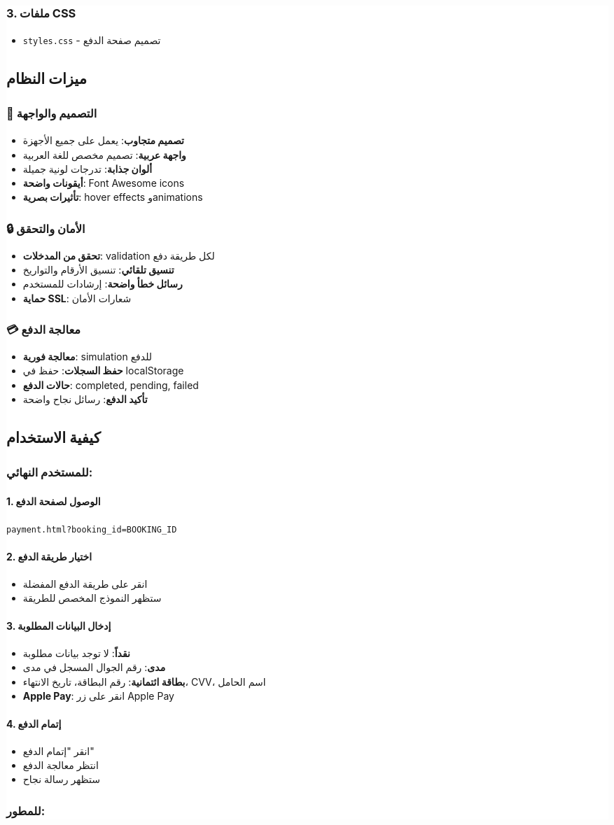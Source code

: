 ### 3. ملفات CSS
- `styles.css` - تصميم صفحة الدفع

## ميزات النظام

### 🎨 التصميم والواجهة
- **تصميم متجاوب**: يعمل على جميع الأجهزة
- **واجهة عربية**: تصميم مخصص للغة العربية
- **ألوان جذابة**: تدرجات لونية جميلة
- **أيقونات واضحة**: Font Awesome icons
- **تأثيرات بصرية**: hover effects وanimations

### 🔒 الأمان والتحقق
- **تحقق من المدخلات**: validation لكل طريقة دفع
- **تنسيق تلقائي**: تنسيق الأرقام والتواريخ
- **رسائل خطأ واضحة**: إرشادات للمستخدم
- **حماية SSL**: شعارات الأمان

### 💳 معالجة الدفع
- **معالجة فورية**: simulation للدفع
- **حفظ السجلات**: حفظ في localStorage
- **حالات الدفع**: completed, pending, failed
- **تأكيد الدفع**: رسائل نجاح واضحة

## كيفية الاستخدام

### للمستخدم النهائي:

#### 1. الوصول لصفحة الدفع
```
payment.html?booking_id=BOOKING_ID
```

#### 2. اختيار طريقة الدفع
- انقر على طريقة الدفع المفضلة
- ستظهر النموذج المخصص للطريقة

#### 3. إدخال البيانات المطلوبة
- **نقداً**: لا توجد بيانات مطلوبة
- **مدى**: رقم الجوال المسجل في مدى
- **بطاقة ائتمانية**: رقم البطاقة، تاريخ الانتهاء، CVV، اسم الحامل
- **Apple Pay**: انقر على زر Apple Pay

#### 4. إتمام الدفع
- انقر "إتمام الدفع"
- انتظر معالجة الدفع
- ستظهر رسالة نجاح

### للمطور:
